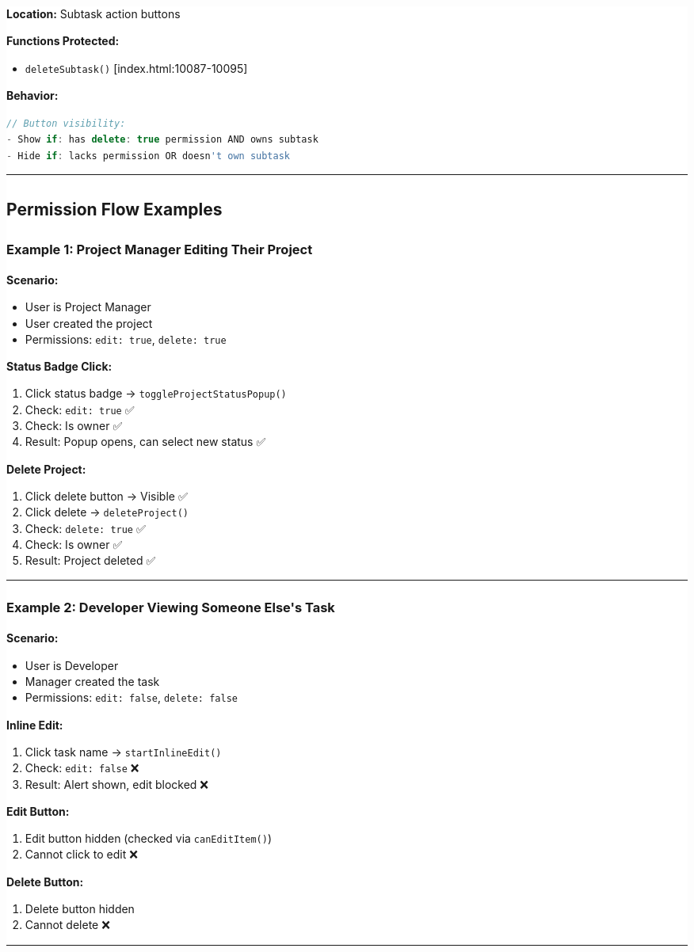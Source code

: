 **Location:** Subtask action buttons

**Functions Protected:**
- `deleteSubtask()` [index.html:10087-10095]

**Behavior:**
```javascript
// Button visibility:
- Show if: has delete: true permission AND owns subtask
- Hide if: lacks permission OR doesn't own subtask
```

---

## Permission Flow Examples

### Example 1: Project Manager Editing Their Project

**Scenario:**
- User is Project Manager
- User created the project
- Permissions: `edit: true`, `delete: true`

**Status Badge Click:**
1. Click status badge → `toggleProjectStatusPopup()`
2. Check: `edit: true` ✅
3. Check: Is owner ✅
4. Result: Popup opens, can select new status ✅

**Delete Project:**
1. Click delete button → Visible ✅
2. Click delete → `deleteProject()`
3. Check: `delete: true` ✅
4. Check: Is owner ✅
5. Result: Project deleted ✅

---

### Example 2: Developer Viewing Someone Else's Task

**Scenario:**
- User is Developer
- Manager created the task
- Permissions: `edit: false`, `delete: false`

**Inline Edit:**
1. Click task name → `startInlineEdit()`
2. Check: `edit: false` ❌
3. Result: Alert shown, edit blocked ❌

**Edit Button:**
1. Edit button hidden (checked via `canEditItem()`)
2. Cannot click to edit ❌

**Delete Button:**
1. Delete button hidden
2. Cannot delete ❌

---